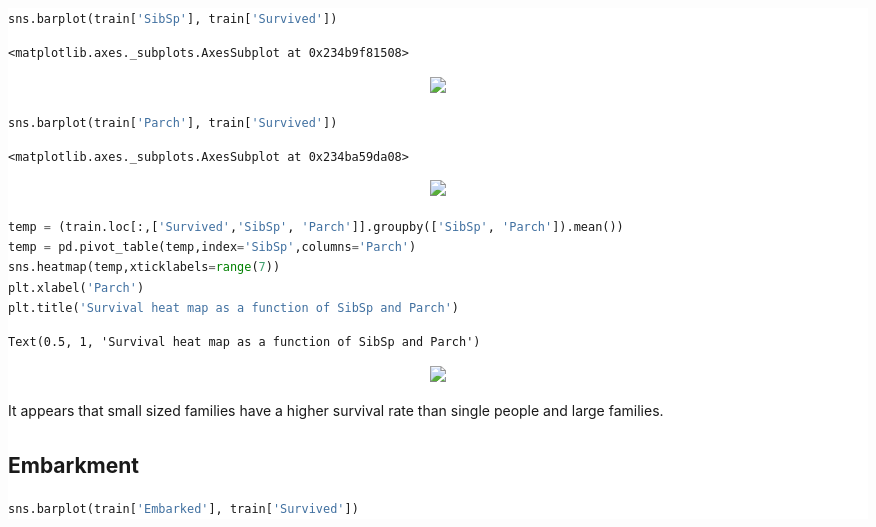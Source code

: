 
```python
sns.barplot(train['SibSp'], train['Survived'])
```




    <matplotlib.axes._subplots.AxesSubplot at 0x234b9f81508>




<p align="center">
    <img src="https://sdamolini.github.io/assets/img/Kaggle Titanic Competition/output_70_1.png" style="max-width:100px;">
</p>



```python
sns.barplot(train['Parch'], train['Survived'])
```




    <matplotlib.axes._subplots.AxesSubplot at 0x234ba59da08>




<p align="center">
    <img src="https://sdamolini.github.io/assets/img/Kaggle Titanic Competition/output_71_1.png" style="max-width:100px;">
</p>



```python
temp = (train.loc[:,['Survived','SibSp', 'Parch']].groupby(['SibSp', 'Parch']).mean())
temp = pd.pivot_table(temp,index='SibSp',columns='Parch')
sns.heatmap(temp,xticklabels=range(7))
plt.xlabel('Parch')
plt.title('Survival heat map as a function of SibSp and Parch')
```




    Text(0.5, 1, 'Survival heat map as a function of SibSp and Parch')




<p align="center">
    <img src="https://sdamolini.github.io/assets/img/Kaggle Titanic Competition/output_72_1.png" style="max-width:100px;">
</p>


It appears that small sized families have a higher survival rate than single people and large families. 

## Embarkment


```python
sns.barplot(train['Embarked'], train['Survived'])
```
